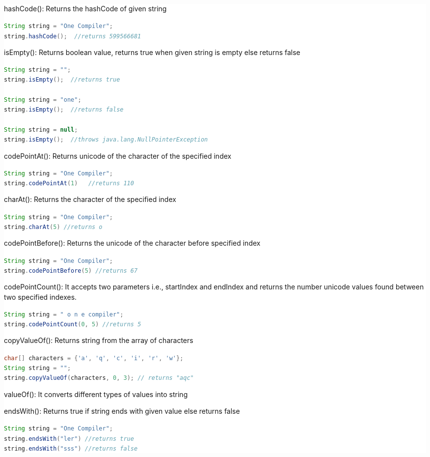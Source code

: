 


hashCode(): Returns the hashCode of given string
```java
String string = "One Compiler";
string.hashCode();  //returns 599566681
```

isEmpty(): Returns boolean value, returns true when given string is empty else returns false
```java
String string = "";
string.isEmpty();  //returns true

String string = "one";
string.isEmpty();  //returns false

String string = null;
string.isEmpty();  //throws java.lang.NullPointerException
```



codePointAt(): Returns unicode of the character of the specified index  
```java
String string = "One Compiler"; 
string.codePointAt(1)   //returns 110
```

charAt(): Returns the character of the specified index
```java
String string = "One Compiler";
string.charAt(5) //returns o
```

codePointBefore(): Returns the unicode of the character before specified index
```java
String string = "One Compiler";
string.codePointBefore(5) //returns 67
```

codePointCount(): It accepts two parameters i.e., startIndex and endIndex and returns the number unicode values found between two specified indexes.
```java
String string = " o n e compiler";
string.codePointCount(0, 5) //returns 5
```

copyValueOf(): Returns string from the array of characters 
```java
char[] characters = {'a', 'q', 'c', 'i', 'r', 'w'};
String string = "";
string.copyValueOf(characters, 0, 3); // returns "aqc"
```
valueOf(): It converts different types of values into string

endsWith(): Returns true if string ends with given value else returns false
```java 
String string = "One Compiler";
string.endsWith("ler") //returns true
string.endsWith("sss") //returns false
```
